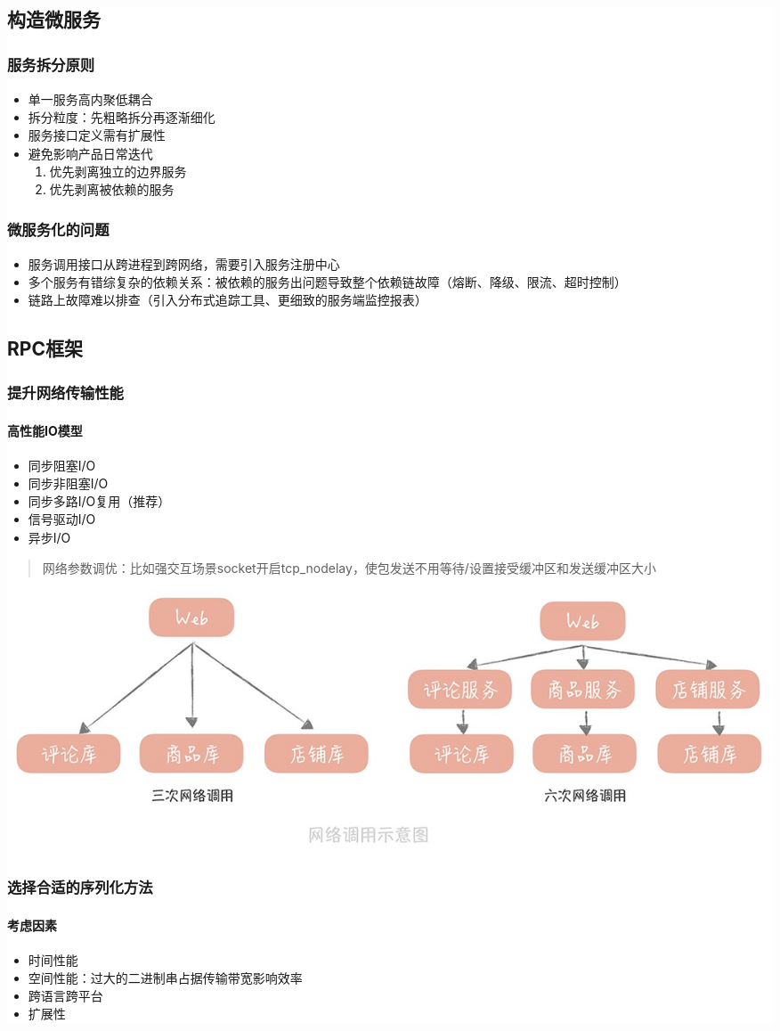 ## 构造微服务
### 服务拆分原则
* 单一服务高内聚低耦合
* 拆分粒度：先粗略拆分再逐渐细化
* 服务接口定义需有扩展性
* 避免影响产品日常迭代
	1. 优先剥离独立的边界服务
	2. 优先剥离被依赖的服务

### 微服务化的问题
* 服务调用接口从跨进程到跨网络，需要引入服务注册中心
* 多个服务有错综复杂的依赖关系：被依赖的服务出问题导致整个依赖链故障（熔断、降级、限流、超时控制）
* 链路上故障难以排查（引入分布式追踪工具、更细致的服务端监控报表）

## RPC框架
### 提升网络传输性能
#### 高性能IO模型
* 同步阻塞I/O
* 同步非阻塞I/O
* 同步多路I/O复用（推荐）
* 信号驱动I/O
* 异步I/O
>网络参数调优：比如强交互场景socket开启tcp_nodelay，使包发送不用等待/设置接受缓冲区和发送缓冲区大小

![网络调用示意图](高并发设计/网络调用示意图.jpeg)

### 选择合适的序列化方法
#### 考虑因素
* 时间性能
* 空间性能：过大的二进制串占据传输带宽影响效率
* 跨语言跨平台
* 扩展性
